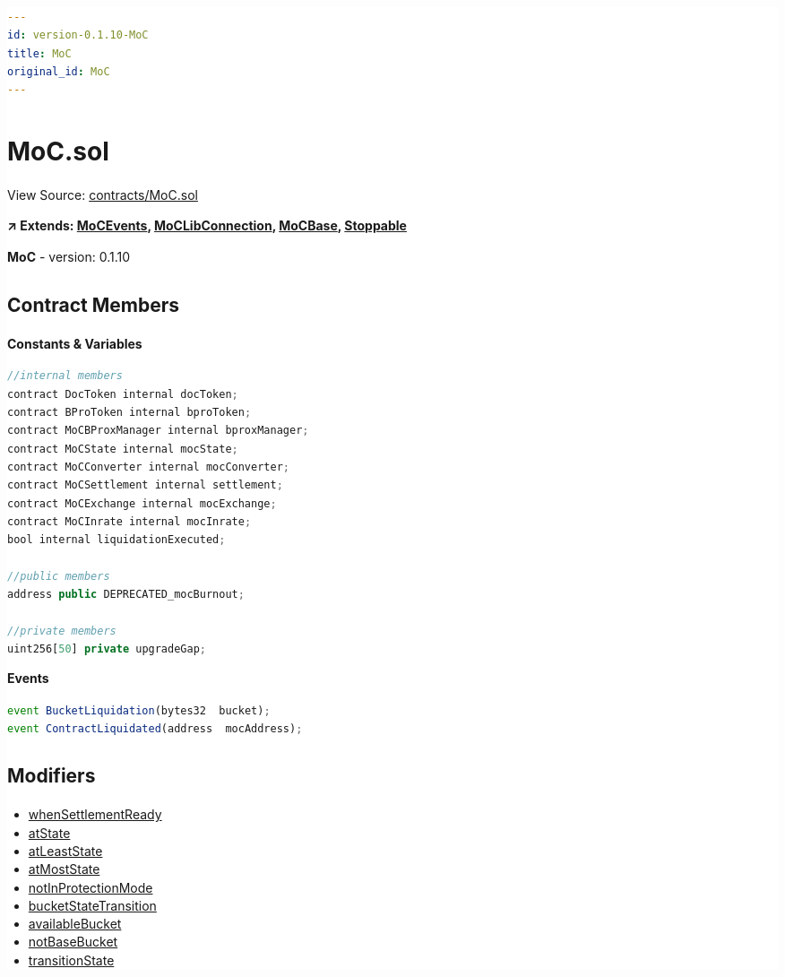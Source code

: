 ```yaml
---
id: version-0.1.10-MoC
title: MoC
original_id: MoC
---
```


# MoC.sol

View Source: [contracts/MoC.sol](../contracts/MoC.sol)

**↗ Extends: [MoCEvents](MoCEvents.md), [MoCLibConnection](MoCLibConnection.md), [MoCBase](MoCBase.md), [Stoppable](Stoppable.md)**

**MoC** - version: 0.1.10

## Contract Members
**Constants & Variables**

```js
//internal members
contract DocToken internal docToken;
contract BProToken internal bproToken;
contract MoCBProxManager internal bproxManager;
contract MoCState internal mocState;
contract MoCConverter internal mocConverter;
contract MoCSettlement internal settlement;
contract MoCExchange internal mocExchange;
contract MoCInrate internal mocInrate;
bool internal liquidationExecuted;

//public members
address public DEPRECATED_mocBurnout;

//private members
uint256[50] private upgradeGap;

```

**Events**

```js
event BucketLiquidation(bytes32  bucket);
event ContractLiquidated(address  mocAddress);
```

## Modifiers

- [whenSettlementReady](#whensettlementready)
- [atState](#atstate)
- [atLeastState](#atleaststate)
- [atMostState](#atmoststate)
- [notInProtectionMode](#notinprotectionmode)
- [bucketStateTransition](#bucketstatetransition)
- [availableBucket](#availablebucket)
- [notBaseBucket](#notbasebucket)
- [transitionState](#transitionstate)
